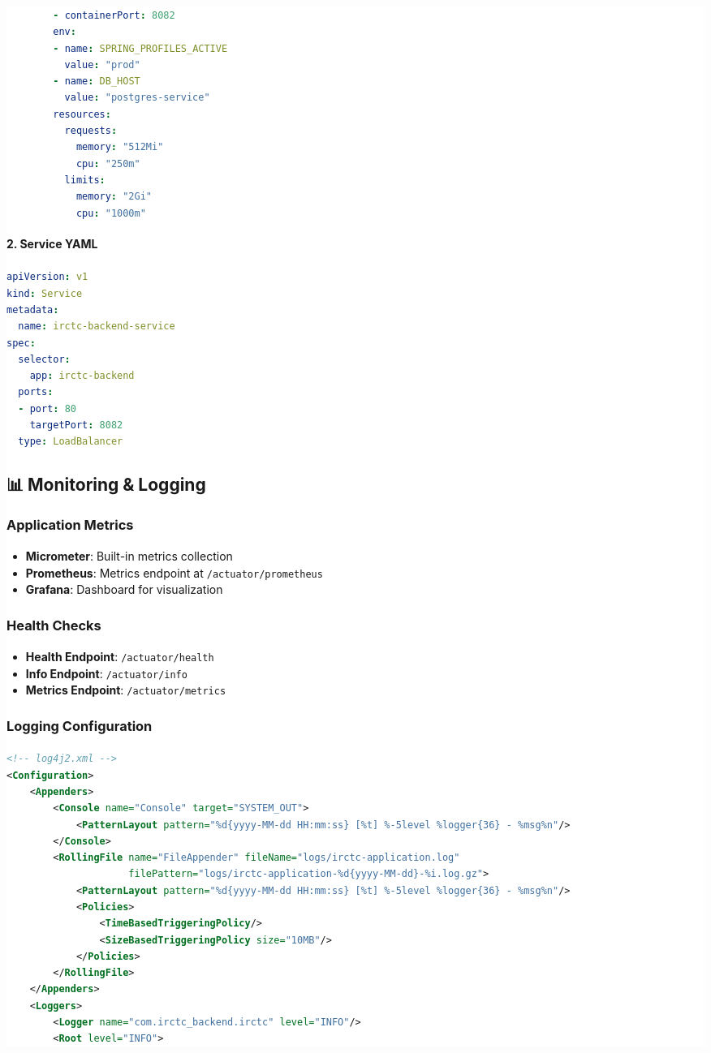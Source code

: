 ```yaml
        - containerPort: 8082
        env:
        - name: SPRING_PROFILES_ACTIVE
          value: "prod"
        - name: DB_HOST
          value: "postgres-service"
        resources:
          requests:
            memory: "512Mi"
            cpu: "250m"
          limits:
            memory: "2Gi"
            cpu: "1000m"
```

#### 2. Service YAML
```yaml
apiVersion: v1
kind: Service
metadata:
  name: irctc-backend-service
spec:
  selector:
    app: irctc-backend
  ports:
  - port: 80
    targetPort: 8082
  type: LoadBalancer
```

## 📊 Monitoring & Logging

### Application Metrics
- **Micrometer**: Built-in metrics collection
- **Prometheus**: Metrics endpoint at `/actuator/prometheus`
- **Grafana**: Dashboard for visualization

### Health Checks
- **Health Endpoint**: `/actuator/health`
- **Info Endpoint**: `/actuator/info`
- **Metrics Endpoint**: `/actuator/metrics`

### Logging Configuration
```xml
<!-- log4j2.xml -->
<Configuration>
    <Appenders>
        <Console name="Console" target="SYSTEM_OUT">
            <PatternLayout pattern="%d{yyyy-MM-dd HH:mm:ss} [%t] %-5level %logger{36} - %msg%n"/>
        </Console>
        <RollingFile name="FileAppender" fileName="logs/irctc-application.log"
                     filePattern="logs/irctc-application-%d{yyyy-MM-dd}-%i.log.gz">
            <PatternLayout pattern="%d{yyyy-MM-dd HH:mm:ss} [%t] %-5level %logger{36} - %msg%n"/>
            <Policies>
                <TimeBasedTriggeringPolicy/>
                <SizeBasedTriggeringPolicy size="10MB"/>
            </Policies>
        </RollingFile>
    </Appenders>
    <Loggers>
        <Logger name="com.irctc_backend.irctc" level="INFO"/>
        <Root level="INFO">
```